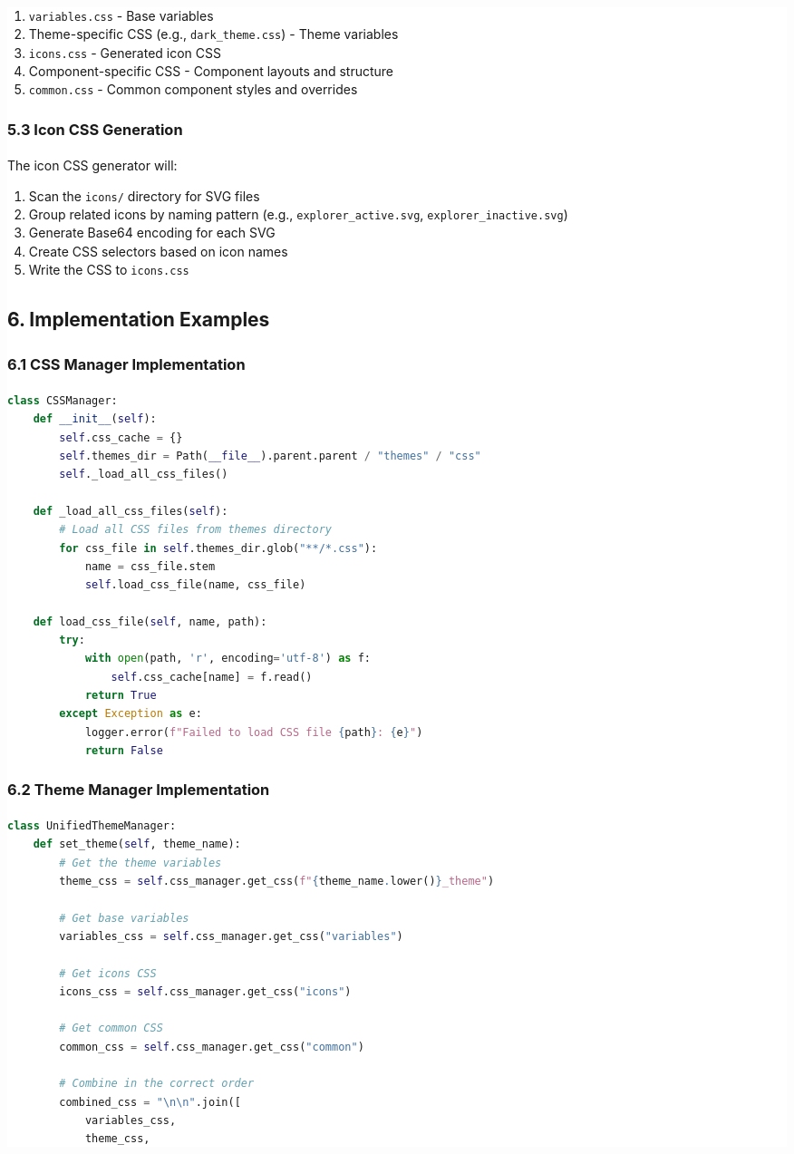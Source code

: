1. `variables.css` - Base variables
2. Theme-specific CSS (e.g., `dark_theme.css`) - Theme variables
3. `icons.css` - Generated icon CSS
4. Component-specific CSS - Component layouts and structure
5. `common.css` - Common component styles and overrides

### 5.3 Icon CSS Generation

The icon CSS generator will:

1. Scan the `icons/` directory for SVG files
2. Group related icons by naming pattern (e.g., `explorer_active.svg`, `explorer_inactive.svg`)
3. Generate Base64 encoding for each SVG
4. Create CSS selectors based on icon names
5. Write the CSS to `icons.css`

## 6. Implementation Examples

### 6.1 CSS Manager Implementation

```python
class CSSManager:
    def __init__(self):
        self.css_cache = {}
        self.themes_dir = Path(__file__).parent.parent / "themes" / "css"
        self._load_all_css_files()
    
    def _load_all_css_files(self):
        # Load all CSS files from themes directory
        for css_file in self.themes_dir.glob("**/*.css"):
            name = css_file.stem
            self.load_css_file(name, css_file)
    
    def load_css_file(self, name, path):
        try:
            with open(path, 'r', encoding='utf-8') as f:
                self.css_cache[name] = f.read()
            return True
        except Exception as e:
            logger.error(f"Failed to load CSS file {path}: {e}")
            return False
```


### 6.2 Theme Manager Implementation

```python
class UnifiedThemeManager:
    def set_theme(self, theme_name):
        # Get the theme variables
        theme_css = self.css_manager.get_css(f"{theme_name.lower()}_theme")
        
        # Get base variables
        variables_css = self.css_manager.get_css("variables")
        
        # Get icons CSS
        icons_css = self.css_manager.get_css("icons")
        
        # Get common CSS
        common_css = self.css_manager.get_css("common")
        
        # Combine in the correct order
        combined_css = "\n\n".join([
            variables_css,
            theme_css,
```